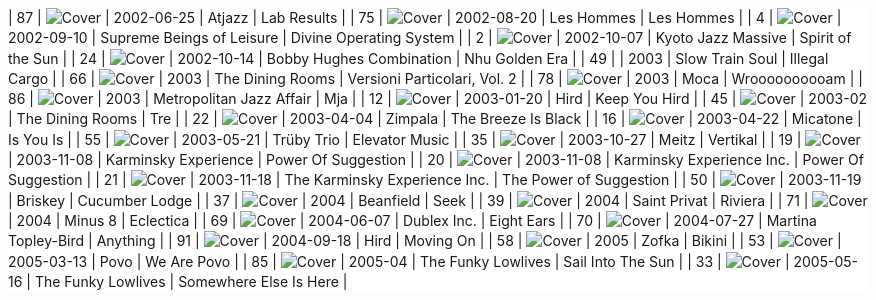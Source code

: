 | 87 | ![Cover](https://i.discogs.com/5gd6bAoQ8hH-r5gLUcyUAJw_AYfZ-9Z_6bA1s-X6o1Q/rs:fit/g:sm/q:40/h:150/w:150/czM6Ly9kaXNjb2dz/LWRhdGFiYXNlLWlt/YWdlcy9SLTQwMTE1/LTE0NjEzNDQwNzct/MjQzOS5qcGVn.jpeg) | 2002-06-25 | Atjazz | Lab Results |
| 75 | ![Cover](https://i.discogs.com/NJ_gOd2Ex3GdUqfmtpJjwwPnptcyq5vWFFHMFEnMZpY/rs:fit/g:sm/q:40/h:150/w:150/czM6Ly9kaXNjb2dz/LWRhdGFiYXNlLWlt/YWdlcy9SLTM4NDY0/LTE0NDQ2ODE1MjIt/NDI1Ni5qcGVn.jpeg) | 2002-08-20 | Les Hommes | Les Hommes |
| 4 | ![Cover](http://coverartarchive.org/release/1d32bc69-9e89-4f9e-8582-6d70c7b445e4/30583541833-250.jpg) | 2002-09-10 | Supreme Beings of Leisure | Divine Operating System |
| 2 | ![Cover](https://i.discogs.com/BkM4Tl0L_MyLWWuWuNGsh1JawC6noqFrHA1SVSEgOjg/rs:fit/g:sm/q:40/h:150/w:150/czM6Ly9kaXNjb2dz/LWRhdGFiYXNlLWlt/YWdlcy9SLTYwNzg3/LTE0NTAzMDg5MTct/MjY0NS5qcGVn.jpeg) | 2002-10-07 | Kyoto Jazz Massive | Spirit of the Sun |
| 24 | ![Cover](https://i.discogs.com/iMDA3wFQVHPyoDjtWex7CtO-8-SJ-oI4ltmgdNkbG3E/rs:fit/g:sm/q:40/h:150/w:150/czM6Ly9kaXNjb2dz/LWRhdGFiYXNlLWlt/YWdlcy9SLTcxNDM0/LTE2NzI5MTMyNTQt/MTU2Ni5qcGVn.jpeg) | 2002-10-14 | Bobby Hughes Combination | Nhu Golden Era |
| 49 |  | 2003 | Slow Train Soul | Illegal Cargo |
| 66 | ![Cover](https://i.discogs.com/jpg9fD8qWRpY75QUmRgQkUWk7KAlP8pvbvpj4mbhoHI/rs:fit/g:sm/q:40/h:150/w:150/czM6Ly9kaXNjb2dz/LWRhdGFiYXNlLWlt/YWdlcy9SLTI2NzEw/OC0xMzQxOTE5MjUx/LTY2MTEuanBlZw.jpeg) | 2003 | The Dining Rooms | Versioni Particolari, Vol. 2 |
| 78 | ![Cover](https://i.discogs.com/fuqqVUS0WHZ_tIajw6SrTAUV0eVERu4YgrWAlsmICU8/rs:fit/g:sm/q:40/h:150/w:150/czM6Ly9kaXNjb2dz/LWRhdGFiYXNlLWlt/YWdlcy9SLTE2NzYx/NDgtMTU0OTgxNTcx/OC02NjYzLmpwZWc.jpeg) | 2003 | Moca | Wroooooooooam |
| 86 | ![Cover](https://i.discogs.com/ZD1ElxOjv_gz4OeLc6T6GqPg0rTygXIOUdwgoershqg/rs:fit/g:sm/q:40/h:150/w:150/czM6Ly9kaXNjb2dz/LWRhdGFiYXNlLWlt/YWdlcy9SLTkzMDg3/NTMtMTQ3ODM1MTkx/My01MzY4LmpwZWc.jpeg) | 2003 | Metropolitan Jazz Affair | Mja |
| 12 | ![Cover](https://i.discogs.com/dWb5kS6kbpgVVD2JJHXnF6wJzjc_svcfgMn2t4sMuZY/rs:fit/g:sm/q:40/h:150/w:150/czM6Ly9kaXNjb2dz/LWRhdGFiYXNlLWlt/YWdlcy9SLTIxMDA2/MS0xMDc3OTcyMTk3/LmpwZw.jpeg) | 2003-01-20 | Hird | Keep You Hird |
| 45 | ![Cover](http://coverartarchive.org/release/c2ada8dd-4f70-4ee8-8cd2-44f1e42f1b92/23776122656-250.jpg) | 2003-02 | The Dining Rooms | Tre |
| 22 | ![Cover](https://i.discogs.com/OAjDWSe-QDNsA_pE5jAGqueuW5BzY8hy_Ccx7HBMT-U/rs:fit/g:sm/q:40/h:150/w:150/czM6Ly9kaXNjb2dz/LWRhdGFiYXNlLWlt/YWdlcy9SLTE5NDM5/Ny0xMDk2OTEyOTY5/LmpwZw.jpeg) | 2003-04-04 | Zimpala | The Breeze Is Black |
| 16 | ![Cover](http://coverartarchive.org/release/48ba88ba-8788-304c-9db3-2d9da94dd263/26079700202-250.jpg) | 2003-04-22 | Micatone | Is You Is |
| 55 | ![Cover](http://coverartarchive.org/release/b7142c48-1be1-4630-bd7e-d6e5c4144f71/9743043705-250.jpg) | 2003-05-21 | Trüby Trio | Elevator Music |
| 35 | ![Cover](https://i.discogs.com/DEu6Q2514t0OWH3eMImq-8XrGto_W5_ePQS8VPswcFY/rs:fit/g:sm/q:40/h:150/w:150/czM6Ly9kaXNjb2dz/LWRhdGFiYXNlLWlt/YWdlcy9SLTIxMTcw/My0xMzg3MTA0NzMz/LTY2ODkuanBlZw.jpeg) | 2003-10-27 | Meitz | Vertikal |
| 19 | ![Cover](https://i.discogs.com/OiiF2CXcot2F7A2qMJfGbRPuR5vQIupbbCBRrHxCCEQ/rs:fit/g:sm/q:40/h:150/w:150/czM6Ly9kaXNjb2dz/LWRhdGFiYXNlLWlt/YWdlcy9SLTIyNzkz/OC0xNDYyOTI3MDY4/LTM5NTUuanBlZw.jpeg) | 2003-11-08 | Karminsky Experience | Power Of Suggestion |
| 20 | ![Cover](https://i.discogs.com/OiiF2CXcot2F7A2qMJfGbRPuR5vQIupbbCBRrHxCCEQ/rs:fit/g:sm/q:40/h:150/w:150/czM6Ly9kaXNjb2dz/LWRhdGFiYXNlLWlt/YWdlcy9SLTIyNzkz/OC0xNDYyOTI3MDY4/LTM5NTUuanBlZw.jpeg) | 2003-11-08 | Karminsky Experience Inc. | Power Of Suggestion |
| 21 | ![Cover](http://coverartarchive.org/release/6401082a-642c-3338-8c84-954dfb2a3b7a/24059338724-250.jpg) | 2003-11-18 | The Karminsky Experience Inc. | The Power of Suggestion |
| 50 | ![Cover](http://coverartarchive.org/release/6d0a56da-08ae-448d-9108-512b8efa0812/31674271427-250.jpg) | 2003-11-19 | Briskey | Cucumber Lodge |
| 37 | ![Cover](http://coverartarchive.org/release/51393835-ad23-4722-96ea-5f409333158c/34938082886-250.jpg) | 2004 | Beanfield | Seek |
| 39 | ![Cover](https://i.discogs.com/o7mIWWLJedDeIH5Mp5sUTRjP7G0p1m0WrOTFvYtacqE/rs:fit/g:sm/q:40/h:150/w:150/czM6Ly9kaXNjb2dz/LWRhdGFiYXNlLWlt/YWdlcy9SLTM0NDI5/Ny0xNDMwNjA1MTgz/LTQ0NjMuanBlZw.jpeg) | 2004 | Saint Privat | Riviera |
| 71 | ![Cover](https://i.discogs.com/8o6QLq76667GcwdrEV9wopkYfxGrhdaHWlTRJHdJyK4/rs:fit/g:sm/q:40/h:150/w:150/czM6Ly9kaXNjb2dz/LWRhdGFiYXNlLWlt/YWdlcy9SLTM0Mzc1/NS0xMDk5NDQyMDQ5/LmpwZw.jpeg) | 2004 | Minus 8 | Eclectica |
| 69 | ![Cover](http://coverartarchive.org/release/d54ed786-1c3a-415e-a56d-8b07cef5231b/3513188979-250.jpg) | 2004-06-07 | Dublex Inc. | Eight Ears |
| 70 | ![Cover](http://coverartarchive.org/release/33748406-1a76-4222-a933-90ad7fb71be7/2887420479-250.jpg) | 2004-07-27 | Martina Topley-Bird | Anything |
| 91 | ![Cover](http://coverartarchive.org/release/7f4fa5cc-3b0d-42a0-b148-acf68726af31/28145540398-250.jpg) | 2004-09-18 | Hird | Moving On |
| 58 | ![Cover](https://i.discogs.com/wWcBjTUZiHI_LKxUbFJ8p_gGJ94RQx7yOxofeNFZszc/rs:fit/g:sm/q:40/h:150/w:150/czM6Ly9kaXNjb2dz/LWRhdGFiYXNlLWlt/YWdlcy9SLTUyOTU0/Mi0xMjcxODc0MTUw/LmpwZWc.jpeg) | 2005 | Zofka | Bikini |
| 53 | ![Cover](https://i.discogs.com/tP874-j4E59fqFfThJBtpx9srZztIdU_eFyOzYnxWYU/rs:fit/g:sm/q:40/h:150/w:150/czM6Ly9kaXNjb2dz/LWRhdGFiYXNlLWlt/YWdlcy9SLTQ5NDU3/OS0xMjI3NzE5Nzky/LmpwZWc.jpeg) | 2005-03-13 | Povo | We Are Povo |
| 85 | ![Cover](https://i.discogs.com/48EAs5AWK5j_5QVLp1y5TFPElqvJtFXMzqOcM-q4Ius/rs:fit/g:sm/q:40/h:150/w:150/czM6Ly9kaXNjb2dz/LWRhdGFiYXNlLWlt/YWdlcy9SLTQ1MTAy/Ny0xMTE1MjI2OTAw/LmpwZw.jpeg) | 2005-04 | The Funky Lowlives | Sail Into The Sun |
| 33 | ![Cover](https://i.discogs.com/OKRm2Gx9PK0_t0-pZdws5BxfFjKgcBEYZrzyqVEz9cc/rs:fit/g:sm/q:40/h:150/w:150/czM6Ly9kaXNjb2dz/LWRhdGFiYXNlLWlt/YWdlcy9SLTcwNTQz/OC0xMjc4OTM3Mzc5/LmpwZWc.jpeg) | 2005-05-16 | The Funky Lowlives | Somewhere Else Is Here |